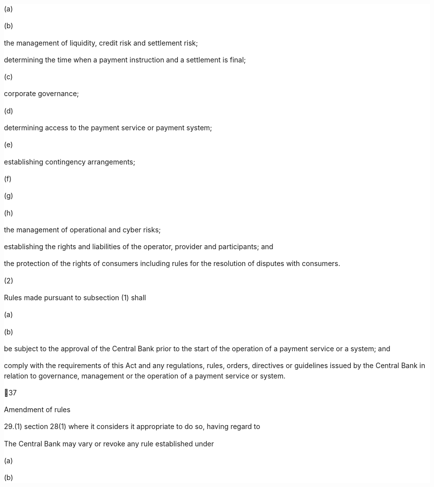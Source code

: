 (a)

(b)

the management of liquidity, credit risk and settlement risk;

determining the time when a payment instruction and a settlement is
final;

(c)

corporate governance;

(d)

determining access to the payment service or payment system;

(e)

establishing contingency arrangements;

(f)

(g)

(h)

the management of operational and cyber risks;

establishing  the  rights  and  liabilities  of  the  operator,  provider  and
participants; and

the  protection  of  the  rights  of  consumers  including  rules  for  the
resolution of disputes with consumers.

(2)

Rules made pursuant to subsection (1) shall

(a)

(b)

be subject to the approval of the Central Bank prior to the start of the
operation of a payment service or a system; and

comply with the requirements of this Act and any regulations, rules,
orders, directives or guidelines issued by the Central Bank in relation
to governance, management or the operation of a payment service or
system.

37

Amendment of rules

29.(1)
section 28(1) where it considers it appropriate to do so, having regard to

The  Central  Bank  may  vary  or  revoke  any  rule  established  under

(a)

(b)
